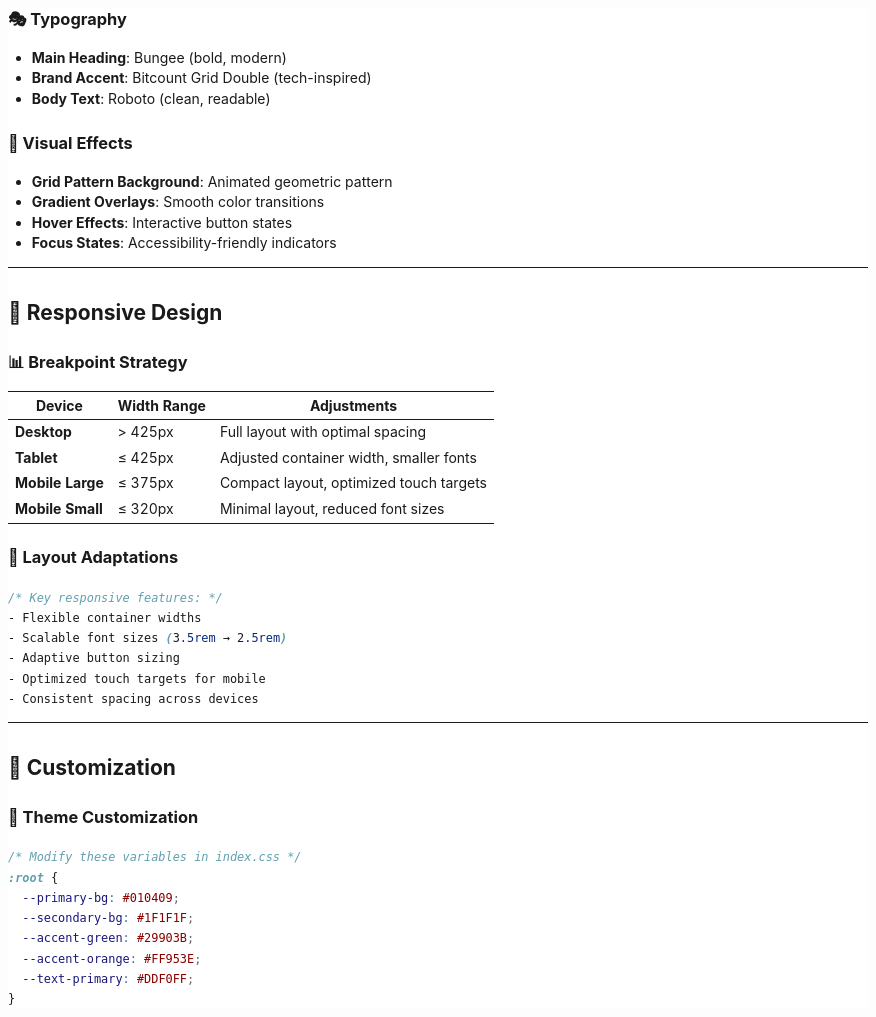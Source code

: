 ### 🎭 Typography
- **Main Heading**: Bungee (bold, modern)
- **Brand Accent**: Bitcount Grid Double (tech-inspired)
- **Body Text**: Roboto (clean, readable)

### 🌟 Visual Effects
- **Grid Pattern Background**: Animated geometric pattern
- **Gradient Overlays**: Smooth color transitions
- **Hover Effects**: Interactive button states
- **Focus States**: Accessibility-friendly indicators

---

## 📱 Responsive Design

### 📊 Breakpoint Strategy
| Device | Width Range | Adjustments |
|--------|-------------|-------------|
| **Desktop** | > 425px | Full layout with optimal spacing |
| **Tablet** | ≤ 425px | Adjusted container width, smaller fonts |
| **Mobile Large** | ≤ 375px | Compact layout, optimized touch targets |
| **Mobile Small** | ≤ 320px | Minimal layout, reduced font sizes |

### 📐 Layout Adaptations
```css
/* Key responsive features: */
- Flexible container widths
- Scalable font sizes (3.5rem → 2.5rem)
- Adaptive button sizing
- Optimized touch targets for mobile
- Consistent spacing across devices
```

---

## 🔧 Customization

### 🎨 Theme Customization
```css
/* Modify these variables in index.css */
:root {
  --primary-bg: #010409;
  --secondary-bg: #1F1F1F;
  --accent-green: #29903B;
  --accent-orange: #FF953E;
  --text-primary: #DDF0FF;
}
```
